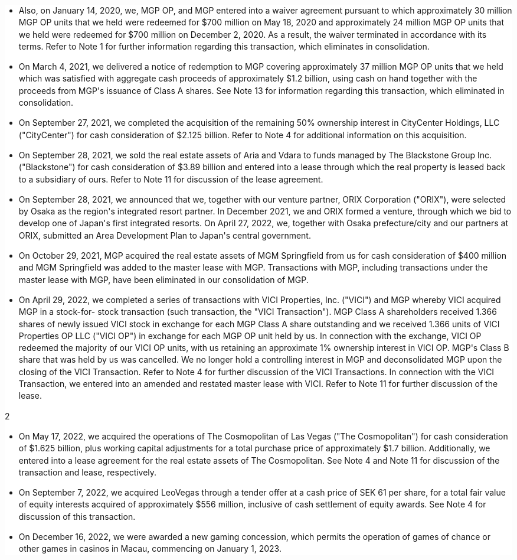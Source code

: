 -   Also, on January 14, 2020, we, MGP OP, and MGP entered into a waiver agreement pursuant to which approximately 30 million MGP OP units that we held were redeemed for $700 million on May 18, 2020 and approximately 24 million MGP OP units that we held were redeemed for $700 million on December 2, 2020. As a result, the waiver terminated in accordance with its terms. Refer to Note 1 for further information regarding this transaction, which eliminates in consolidation.

-   On March 4, 2021, we delivered a notice of redemption to MGP covering approximately 37 million MGP OP units that we held which was satisfied with aggregate cash proceeds of approximately $1.2 billion, using cash on hand together with the proceeds from MGP's issuance of Class A shares. See Note 13 for information regarding this transaction, which eliminated in consolidation.

-   On September 27, 2021, we completed the acquisition of the remaining 50% ownership interest in CityCenter Holdings, LLC ("CityCenter") for cash consideration of $2.125 billion. Refer to Note 4 for additional information on this acquisition.

-   On September 28, 2021, we sold the real estate assets of Aria and Vdara to funds managed by The Blackstone Group Inc. ("Blackstone") for cash consideration of $3.89 billion and entered into a lease through which the real property is leased back to a subsidiary of ours. Refer to Note 11 for discussion of the lease agreement.

-   On September 28, 2021, we announced that we, together with our venture partner, ORIX Corporation ("ORIX"), were selected by Osaka as the region's integrated resort partner. In December 2021, we and ORIX formed a venture, through which we bid to develop one of Japan\'s first integrated resorts. On April 27, 2022, we, together with Osaka prefecture/city and our partners at ORIX, submitted an Area Development Plan to Japan's central government.

-   On October 29, 2021, MGP acquired the real estate assets of MGM Springfield from us for cash consideration of $400 million and MGM Springfield was added to the master lease with MGP. Transactions with MGP, including transactions under the master lease with MGP, have been eliminated in our consolidation of MGP.

-   On April 29, 2022, we completed a series of transactions with VICI Properties, Inc. ("VICI") and MGP whereby VICI acquired MGP in a stock-for- stock transaction (such transaction, the "VICI Transaction"). MGP Class A shareholders received 1.366 shares of newly issued VICI stock in exchange for each MGP Class A share outstanding and we received 1.366 units of VICI Properties OP LLC ("VICI OP") in exchange for each MGP OP unit held by us. In connection with the exchange, VICI OP redeemed the majority of our VICI OP units, with us retaining an approximate 1% ownership interest in VICI OP. MGP's Class B share that was held by us was cancelled. We no longer hold a controlling interest in MGP and deconsolidated MGP upon the closing of the VICI Transaction. Refer to Note 4 for further discussion of the VICI Transactions. In connection with the VICI Transaction, we entered into an amended and restated master lease with VICI. Refer to Note 11 for further discussion of the lease.

2

-   On May 17, 2022, we acquired the operations of The Cosmopolitan of Las Vegas ("The Cosmopolitan") for cash consideration of $1.625 billion, plus working capital adjustments for a total purchase price of approximately $1.7 billion. Additionally, we entered into a lease agreement for the real estate assets of The Cosmopolitan. See Note 4 and Note 11 for discussion of the transaction and lease, respectively.

-   On September 7, 2022, we acquired LeoVegas through a tender offer at a cash price of SEK 61 per share, for a total fair value of equity interests acquired of approximately $556 million, inclusive of cash settlement of equity awards. See Note 4 for discussion of this transaction.

-   On December 16, 2022, we were awarded a new gaming concession, which permits the operation of games of chance or other games in casinos in Macau, commencing on January 1, 2023.

